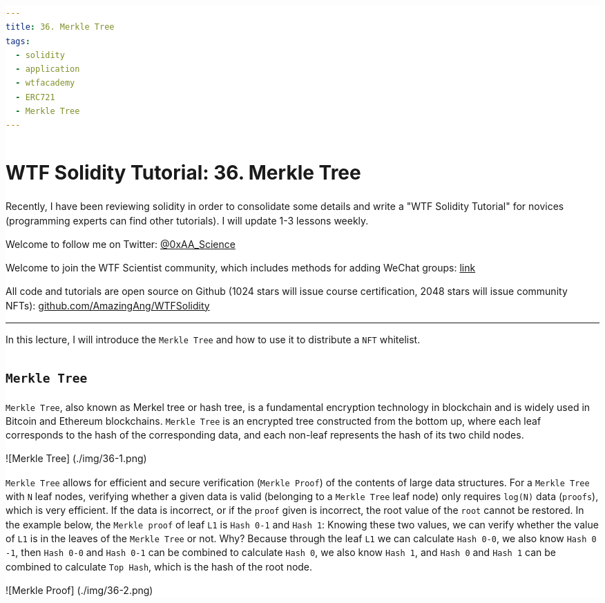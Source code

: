 ```yaml
---
title: 36. Merkle Tree
tags:
  - solidity
  - application
  - wtfacademy
  - ERC721
  - Merkle Tree
---
```


# WTF Solidity Tutorial: 36. Merkle Tree

Recently, I have been reviewing solidity in order to consolidate some details and write a "WTF Solidity Tutorial" for novices (programming experts can find other tutorials). I will update 1-3 lessons weekly.

Welcome to follow me on Twitter: [@0xAA_Science](https://twitter.com/0xAA_Science)

Welcome to join the WTF Scientist community, which includes methods for adding WeChat groups: [link](https://discord.gg/5akcruXrsk)

All code and tutorials are open source on Github (1024 stars will issue course certification, 2048 stars will issue community NFTs): [github.com/AmazingAng/WTFSolidity](https://github.com/AmazingAng/WTFSolidity)

-----

In this lecture, I will introduce the `Merkle Tree` and how to use it to distribute a `NFT` whitelist.

## `Merkle Tree`
`Merkle Tree`, also known as Merkel tree or hash tree, is a fundamental encryption technology in blockchain and is widely used in Bitcoin and Ethereum blockchains. `Merkle Tree` is an encrypted tree constructed from the bottom up, where each leaf corresponds to the hash of the corresponding data, and each non-leaf represents the hash of its two child nodes.

![Merkle Tree] (./img/36-1.png)

`Merkle Tree` allows for efficient and secure verification (`Merkle Proof`) of the contents of large data structures. For a `Merkle Tree` with `N` leaf nodes, verifying whether a given data is valid (belonging to a `Merkle Tree` leaf node) only requires `log(N)` data (`proofs`), which is very efficient. If the data is incorrect, or if the `proof` given is incorrect, the root value of the `root` cannot be restored.
In the example below, the `Merkle proof` of leaf `L1` is `Hash 0-1` and `Hash 1`: Knowing these two values, we can verify whether the value of `L1` is in the leaves of the `Merkle Tree` or not. Why?
Because through the leaf `L1` we can calculate `Hash 0-0`, we also know `Hash 0-1`, then `Hash 0-0` and `Hash 0-1` can be combined to calculate `Hash 0`, we also know `Hash 1`, and `Hash 0` and `Hash 1` can be combined to calculate `Top Hash`, which is the hash of the root node.

![Merkle Proof] (./img/36-2.png)
